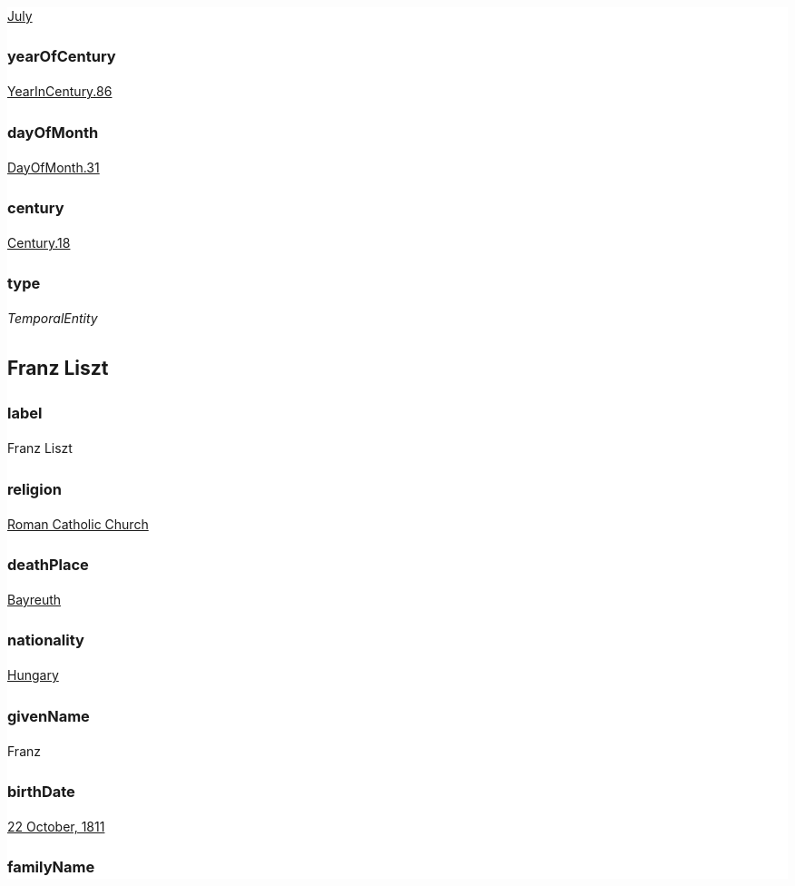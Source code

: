 
[July](#July)

### yearOfCentury


[YearInCentury.86](#YearInCentury.86)

### dayOfMonth


[DayOfMonth.31](#DayOfMonth.31)

### century


[Century.18](#Century.18)

### type


*TemporalEntity*

## Franz Liszt

### label


Franz Liszt

### religion


[Roman Catholic Church](#Roman-Catholic-Church)

### deathPlace


[Bayreuth](#Bayreuth)

### nationality


[Hungary](#Hungary)

### givenName


Franz

### birthDate


[22 October, 1811](#22-October-1811)

### familyName

